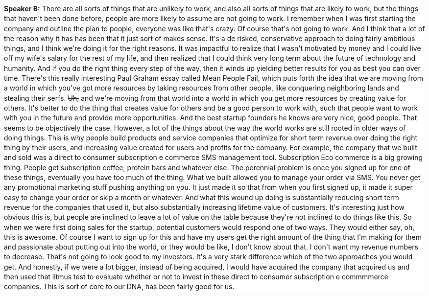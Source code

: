 **Speaker B:** There are all sorts of things that are unlikely to work, and also all sorts of things that are likely to work, but the things that haven't been done before, people are more likely to assume are not going to work. I remember when I was first starting the company and outline the plan to people, everyone was like that's crazy. Of course that's not going to work. And I think that a lot of the reason why it has has been that it just sort of makes sense. It's a de risked, conservative approach to doing fairly ambitious things, and I think we're doing it for the right reasons. It was impactful to realize that I wasn't motivated by money and I could live off my wife's salary for the rest of my life, and then realized that I could think very long term about the future of technology and humanity. And if you do the right thing every step of the way, then it winds up yielding better results for you as best you can over time. There's this really interesting Paul Graham essay called Mean People Fail, which puts forth the idea that we are moving from a world in which you've got more resources by taking resources from other people, like conquering neighboring lands and stealing their serfs. ~~Uh,~~ and we're moving from that world into a world in which you get more resources by creating value for others. It's better to do the thing that creates value for others and be a good person to work with, such that people want to work with you in the future and provide more opportunities. And the best startup founders he knows are very nice, good people. That seems to be objectively the case. However, a lot of the things about the way the world works are still rooted in older ways of doing things. This is why people build products and service companies that optimize for short term revenue over doing the right thing by their users, and increasing value created for users and profits for the company. For example, the company that we built and sold was a direct to consumer subscription e commerce SMS management tool. Subscription Eco commerce is a big growing thing. People get subscription coffee, protein bars and whatever else. The perennial problem is once you signed up for one of these things, eventually you have too much of the thing. What we built allowed you to manage your order via SMS. You never get any promotional marketing stuff pushing anything on you. It just made it so that from when you first signed up, it made it super easy to change your order or skip a month or whatever. And what this wound up doing is substantially reducing short term revenue for the companies that used it, but also substantially increasing lifetime value of customers. It's interesting just how obvious this is, but people are inclined to leave a lot of value on the table because they're not inclined to do things like this. So when we were first doing sales for the startup, potential customers would respond one of two ways. They would either say, oh, this is awesome. Of course I want to sign up for this and have my users get the right amount of the thing that I'm making for them and passionate about putting out into the world, or they would be like, I don't know about that. I don't want my revenue numbers to decrease. That's not going to look good to my investors. It's a very stark difference which of the two approaches you would get. And honestly, if we were a lot bigger, instead of being acquired, I would have acquired the company that acquired us and then used that litmus test to evaluate whether or not to invest in these direct to consumer subscription e commmmerce companies. This is sort of core to our DNA, has been fairly good for us.
